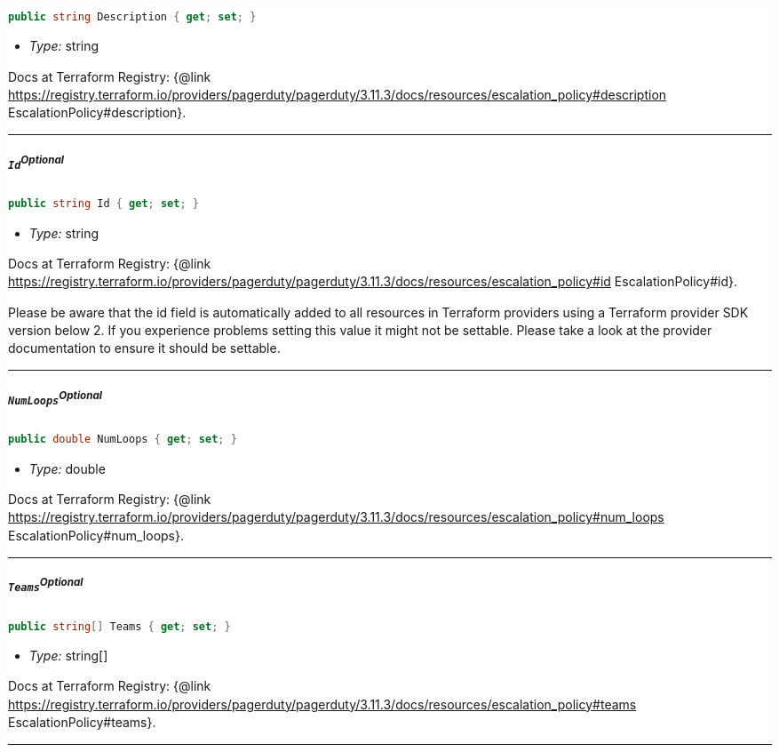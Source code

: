 ```csharp
public string Description { get; set; }
```

- *Type:* string

Docs at Terraform Registry: {@link https://registry.terraform.io/providers/pagerduty/pagerduty/3.11.3/docs/resources/escalation_policy#description EscalationPolicy#description}.

---

##### `Id`<sup>Optional</sup> <a name="Id" id="@cdktf/provider-pagerduty.escalationPolicy.EscalationPolicyConfig.property.id"></a>

```csharp
public string Id { get; set; }
```

- *Type:* string

Docs at Terraform Registry: {@link https://registry.terraform.io/providers/pagerduty/pagerduty/3.11.3/docs/resources/escalation_policy#id EscalationPolicy#id}.

Please be aware that the id field is automatically added to all resources in Terraform providers using a Terraform provider SDK version below 2.
If you experience problems setting this value it might not be settable. Please take a look at the provider documentation to ensure it should be settable.

---

##### `NumLoops`<sup>Optional</sup> <a name="NumLoops" id="@cdktf/provider-pagerduty.escalationPolicy.EscalationPolicyConfig.property.numLoops"></a>

```csharp
public double NumLoops { get; set; }
```

- *Type:* double

Docs at Terraform Registry: {@link https://registry.terraform.io/providers/pagerduty/pagerduty/3.11.3/docs/resources/escalation_policy#num_loops EscalationPolicy#num_loops}.

---

##### `Teams`<sup>Optional</sup> <a name="Teams" id="@cdktf/provider-pagerduty.escalationPolicy.EscalationPolicyConfig.property.teams"></a>

```csharp
public string[] Teams { get; set; }
```

- *Type:* string[]

Docs at Terraform Registry: {@link https://registry.terraform.io/providers/pagerduty/pagerduty/3.11.3/docs/resources/escalation_policy#teams EscalationPolicy#teams}.

---
